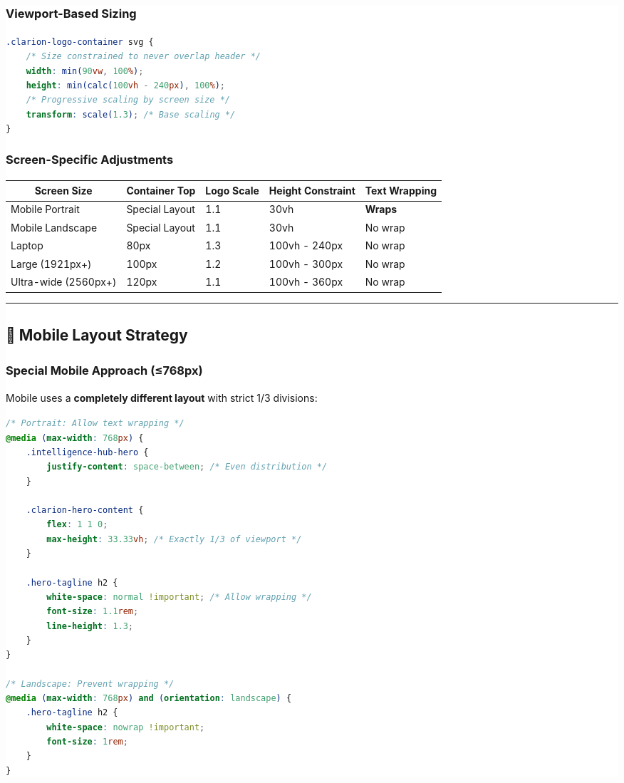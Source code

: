 ### **Viewport-Based Sizing**
```css
.clarion-logo-container svg {
    /* Size constrained to never overlap header */
    width: min(90vw, 100%);
    height: min(calc(100vh - 240px), 100%);
    /* Progressive scaling by screen size */
    transform: scale(1.3); /* Base scaling */
}
```

### **Screen-Specific Adjustments**
| Screen Size | Container Top | Logo Scale | Height Constraint | Text Wrapping |
|-------------|---------------|------------|-------------------|---------------|
| Mobile Portrait | Special Layout | 1.1 | 30vh | **Wraps** |
| Mobile Landscape | Special Layout | 1.1 | 30vh | No wrap |
| Laptop | 80px | 1.3 | 100vh - 240px | No wrap |
| Large (1921px+) | 100px | 1.2 | 100vh - 300px | No wrap |
| Ultra-wide (2560px+) | 120px | 1.1 | 100vh - 360px | No wrap |

---

## 📱 **Mobile Layout Strategy**

### **Special Mobile Approach (≤768px)**
Mobile uses a **completely different layout** with strict 1/3 divisions:

```css
/* Portrait: Allow text wrapping */
@media (max-width: 768px) {
    .intelligence-hub-hero {
        justify-content: space-between; /* Even distribution */
    }

    .clarion-hero-content {
        flex: 1 1 0;
        max-height: 33.33vh; /* Exactly 1/3 of viewport */
    }

    .hero-tagline h2 {
        white-space: normal !important; /* Allow wrapping */
        font-size: 1.1rem;
        line-height: 1.3;
    }
}

/* Landscape: Prevent wrapping */
@media (max-width: 768px) and (orientation: landscape) {
    .hero-tagline h2 {
        white-space: nowrap !important;
        font-size: 1rem;
    }
}
```
